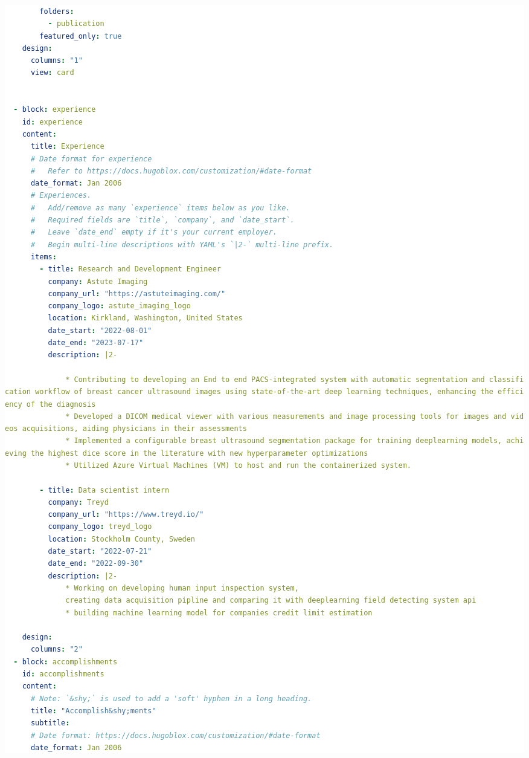 ```yaml
        folders:
          - publication
        featured_only: true
    design:
      columns: "1"
      view: card


  - block: experience
    id: experience
    content:
      title: Experience
      # Date format for experience
      #   Refer to https://docs.hugoblox.com/customization/#date-format
      date_format: Jan 2006
      # Experiences.
      #   Add/remove as many `experience` items below as you like.
      #   Required fields are `title`, `company`, and `date_start`.
      #   Leave `date_end` empty if it's your current employer.
      #   Begin multi-line descriptions with YAML's `|2-` multi-line prefix.
      items:
        - title: Research and Development Engineer
          company: Astute Imaging
          company_url: "https://astuteimaging.com/"
          company_logo: astute_imaging_logo
          location: Kirkland, Washington, United States
          date_start: "2022-08-01"
          date_end: "2023-07-17"
          description: |2-

              * Contributing to developing an End to end PACS-integrated system with automatic segmentation and classification workflow of breast cancer ultrasound images using state-of-the-art deep learning techniques, enhancing the efficiency of the diagnosis
              * Developed a DICOM medical viewer with various measurements and image processing tools for images and videos acquisitions, aiding physicians in their assessments
              * Implemented a configurable breast ultrasound segmentation package for training deeplearning models, achieving the highest dice score in the literature with new hyperparameter optimizations
              * Utilized Azure Virtual Machines (VM) to host and run the containerized system.

        - title: Data scientist intern
          company: Treyd
          company_url: "https://www.treyd.io/"
          company_logo: treyd_logo
          location: Stockholm County, Sweden
          date_start: "2022-07-21"
          date_end: "2022-09-30"
          description: |2-
              * Working on developing human input inspection system,
              creating data acquisition pipline and comparing it with deeplearning field detecting system api
              * building machine learning model for companies credit limit estimation

    design:
      columns: "2"
  - block: accomplishments
    id: accomplishments
    content:
      # Note: `&shy;` is used to add a 'soft' hyphen in a long heading.
      title: "Accomplish&shy;ments"
      subtitle:
      # Date format: https://docs.hugoblox.com/customization/#date-format
      date_format: Jan 2006
```